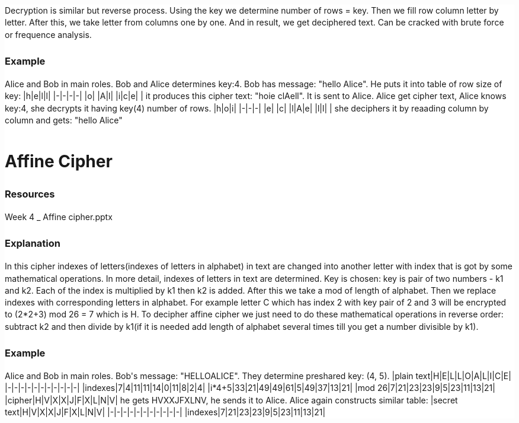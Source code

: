 Decryption is similar but reverse process. Using the key we determine number of rows = key. Then we fill row column letter by letter. After this, we take letter from columns one by one. And in result, we get deciphered text.
Can be cracked with brute force or frequence analysis.
### Example
Alice and Bob in main roles. Bob and Alice determines key:4. Bob has message: "hello Alice". He puts it into table of row size of key:
|h|e|l|l|
|-|-|-|-|
|o| |A|l|
|i|c|e| |
it produces this cipher text: "hoie clAell". It is sent to Alice.
Alice get cipher text, Alice knows key:4, she decrypts it having key(4) number of rows.
|h|o|i|
|-|-|-|
|e| |c|
|l|A|e|
|l|l| |
she deciphers it by reaading column by column and gets: "hello Alice"

# Affine Cipher
### Resources
Week 4 _ Affine cipher.pptx
### Explanation
In this cipher indexes of letters(indexes of letters in alphabet) in text are changed into another letter with index that is got by some mathematical operations. 
In more detail, indexes of letters in text are determined. Key is chosen: key is pair of two numbers - k1 and k2. Each of the index is multiplied by k1 then k2 is added. After this we take a mod of length of alphabet. Then we replace indexes with corresponding letters in alphabet. For example letter C which has index 2 with key pair of 2 and 3 will be encrypted to (2\*2+3) mod 26 = 7 which is H. To decipher affine cipher we just need to do these mathematical operations in reverse order: subtract k2 and then divide by k1(if it is needed add length of alphabet several times till you get a number divisible by k1).
### Example
Alice and Bob in main roles. Bob's message: "HELLOALICE". They determine preshared key: (4, 5). 
|plain text|H|E|L|L|O|A|L|I|C|E|
|-|-|-|-|-|-|-|-|-|-|-|
|indexes|7|4|11|11|14|0|11|8|2|4|
|i\*4+5|33|21|49|49|61|5|49|37|13|21|
|mod 26|7|21|23|23|9|5|23|11|13|21|
|cipher|H|V|X|X|J|F|X|L|N|V|
he gets HVXXJFXLNV, he sends it to Alice.
Alice again constructs similar table:
|secret text|H|V|X|X|J|F|X|L|N|V|
|-|-|-|-|-|-|-|-|-|-|-|
|indexes|7|21|23|23|9|5|23|11|13|21|